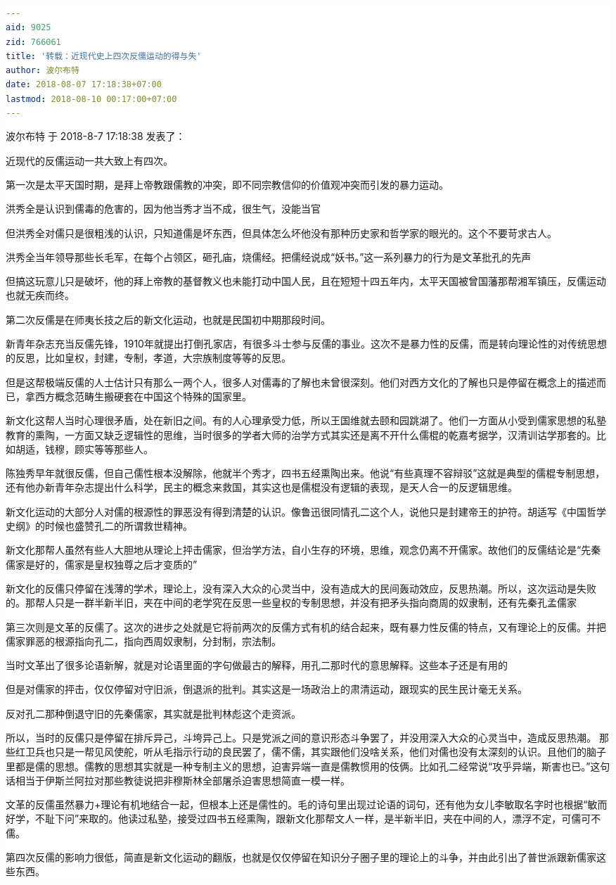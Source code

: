 ```yaml
---
aid: 9025
zid: 766061
title: '转载：近现代史上四次反儒运动的得与失'
author: 波尔布特
date: 2018-08-07 17:18:38+07:00
lastmod: 2018-08-10 00:17:00+07:00
---
```


波尔布特 于 2018-8-7 17:18:38 发表了：

近现代的反儒运动一共大致上有四次。

第一次是太平天国时期，是拜上帝教跟儒教的冲突，即不同宗教信仰的价值观冲突而引发的暴力运动。

洪秀全是认识到儒毒的危害的，因为他当秀才当不成，很生气，没能当官

但洪秀全对儒只是很粗浅的认识，只知道儒是坏东西，但具体怎么坏他没有那种历史家和哲学家的眼光的。这个不要苛求古人。

洪秀全当年领导那些长毛军，在每个占领区，砸孔庙，烧儒经。把儒经说成“妖书。”这一系列暴力的行为是文革批孔的先声

但搞这玩意儿只是破坏，他的拜上帝教的基督教义也未能打动中国人民，且在短短十四五年内，太平天国被曾国藩那帮湘军镇压，反儒运动也就无疾而终。

第二次反儒是在师夷长技之后的新文化运动，也就是民国初中期那段时间。

新青年杂志充当反儒先锋，1910年就提出打倒孔家店，有很多斗士参与反儒的事业。这次不是暴力性的反儒，而是转向理论性的对传统思想的反思，比如皇权，封建，专制，孝道，大宗族制度等等的反思。

但是这帮极端反儒的人士估计只有那么一两个人，很多人对儒毒的了解也未曾很深刻。他们对西方文化的了解也只是停留在概念上的描述而已，拿西方概念范畴生搬硬套在中国这个特殊的国家里。

新文化这帮人当时心理很矛盾，处在新旧之间。有的人心理承受力低，所以王国维就去颐和园跳湖了。他们一方面从小受到儒家思想的私塾教育的熏陶，一方面又缺乏逻辑性的思维，当时很多的学者大师的治学方式其实还是离不开什么儒棍的乾嘉考据学，汉清训诂学那套的。比如胡适，钱穆，顾实等等那些人。

陈独秀早年就很反儒，但自己儒性根本没解除，他就半个秀才，四书五经熏陶出来。他说“有些真理不容辩驳”这就是典型的儒棍专制思想，还有他办新青年杂志提出什么科学，民主的概念来救国，其实这也是儒棍没有逻辑的表现，是天人合一的反逻辑思维。

新文化运动的大部分人对儒的根源性的罪恶没有得到清楚的认识。像鲁迅很同情孔二这个人，说他只是封建帝王的护符。胡适写《中国哲学史纲》的时候也盛赞孔二的所谓救世精神。

新文化那帮人虽然有些人大胆地从理论上抨击儒家，但治学方法，自小生存的环境，思维，观念仍离不开儒家。故他们的反儒结论是“先秦儒家是好的，儒家是皇权独尊之后才变质的”

新文化的反儒只停留在浅薄的学术，理论上，没有深入大众的心灵当中，没有造成大的民间轰动效应，反思热潮。所以，这次运动是失败的。那帮人只是一群半新半旧，夹在中间的老学究在反思一些皇权的专制思想，并没有把矛头指向商周的奴隶制，还有先秦孔孟儒家

第三次则是文革的反儒了。这次的进步之处就是它将前两次的反儒方式有机的结合起来，既有暴力性反儒的特点，又有理论上的反儒。并把儒家罪恶的根源指向孔二，指向西周奴隶制，分封制，宗法制。

当时文革出了很多论语新解，就是对论语里面的字句做最古的解释，用孔二那时代的意思解释。这些本子还是有用的

但是对儒家的抨击，仅仅停留对守旧派，倒退派的批判。其实这是一场政治上的肃清运动，跟现实的民生民计毫无关系。

反对孔二那种倒退守旧的先秦儒家，其实就是批判林彪这个走资派。

所以，当时的反儒只是停留在排斥异己，斗垮异己上。只是党派之间的意识形态斗争罢了，并没用深入大众的心灵当中，造成反思热潮。 那些红卫兵也只是一帮见风使舵，听从毛指示行动的良民罢了，儒不儒，其实跟他们没啥关系，他们对儒也没有太深刻的认识。且他们的脑子里都是儒的思想。儒教的思想其实就是一种专制主义的思想，迫害异端一直是儒教惯用的伎俩。比如孔二经常说“攻乎异端，斯害也已。”这句话相当于伊斯兰阿拉对那些教徒说把非穆斯林全部屠杀迫害思想简直一模一样。

文革的反儒虽然暴力+理论有机地结合一起，但根本上还是儒性的。毛的诗句里出现过论语的词句，还有他为女儿李敏取名字时也根据“敏而好学，不耻下问”来取的。他读过私塾，接受过四书五经熏陶，跟新文化那帮文人一样，是半新半旧，夹在中间的人，漂浮不定，可儒可不儒。

第四次反儒的影响力很低，简直是新文化运动的翻版，也就是仅仅停留在知识分子圈子里的理论上的斗争，并由此引出了普世派跟新儒家这些东西。
